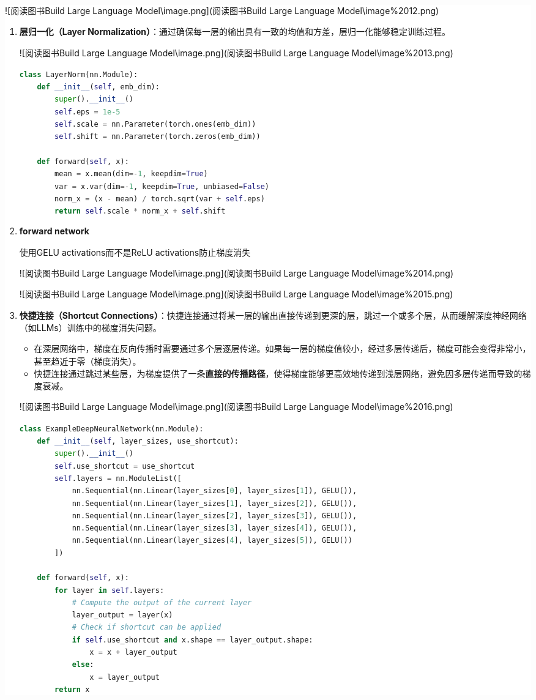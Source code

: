 ![阅读图书Build Large Language Model\image.png](阅读图书Build Large Language Model\image%2012.png)

1. **层归一化（Layer Normalization）**：通过确保每一层的输出具有一致的均值和方差，层归一化能够稳定训练过程。
   
    ![阅读图书Build Large Language Model\image.png](阅读图书Build Large Language Model\image%2013.png)
    
    ```python
    class LayerNorm(nn.Module):
        def __init__(self, emb_dim):
            super().__init__()
            self.eps = 1e-5
            self.scale = nn.Parameter(torch.ones(emb_dim))
            self.shift = nn.Parameter(torch.zeros(emb_dim))
    
        def forward(self, x):
            mean = x.mean(dim=-1, keepdim=True)
            var = x.var(dim=-1, keepdim=True, unbiased=False)
            norm_x = (x - mean) / torch.sqrt(var + self.eps)
            return self.scale * norm_x + self.shift
    ```
    
2. **forward network**
   
    使用GELU activations而不是ReLU activations防止梯度消失
    
    ![阅读图书Build Large Language Model\image.png](阅读图书Build Large Language Model\image%2014.png)
    
    ![阅读图书Build Large Language Model\image.png](阅读图书Build Large Language Model\image%2015.png)
    
3. **快捷连接（Shortcut Connections）**：快捷连接通过将某一层的输出直接传递到更深的层，跳过一个或多个层，从而缓解深度神经网络（如LLMs）训练中的梯度消失问题。
    - 在深层网络中，梯度在反向传播时需要通过多个层逐层传递。如果每一层的梯度值较小，经过多层传递后，梯度可能会变得非常小，甚至趋近于零（梯度消失）。
    - 快捷连接通过跳过某些层，为梯度提供了一条**直接的传播路径**，使得梯度能够更高效地传递到浅层网络，避免因多层传递而导致的梯度衰减。
    
    ![阅读图书Build Large Language Model\image.png](阅读图书Build Large Language Model\image%2016.png)
    
    ```python
    class ExampleDeepNeuralNetwork(nn.Module):
        def __init__(self, layer_sizes, use_shortcut):
            super().__init__()
            self.use_shortcut = use_shortcut
            self.layers = nn.ModuleList([
                nn.Sequential(nn.Linear(layer_sizes[0], layer_sizes[1]), GELU()),
                nn.Sequential(nn.Linear(layer_sizes[1], layer_sizes[2]), GELU()),
                nn.Sequential(nn.Linear(layer_sizes[2], layer_sizes[3]), GELU()),
                nn.Sequential(nn.Linear(layer_sizes[3], layer_sizes[4]), GELU()),
                nn.Sequential(nn.Linear(layer_sizes[4], layer_sizes[5]), GELU())
            ])
    
        def forward(self, x):
            for layer in self.layers:
                # Compute the output of the current layer
                layer_output = layer(x)
                # Check if shortcut can be applied
                if self.use_shortcut and x.shape == layer_output.shape:
                    x = x + layer_output
                else:
                    x = layer_output
            return x
    